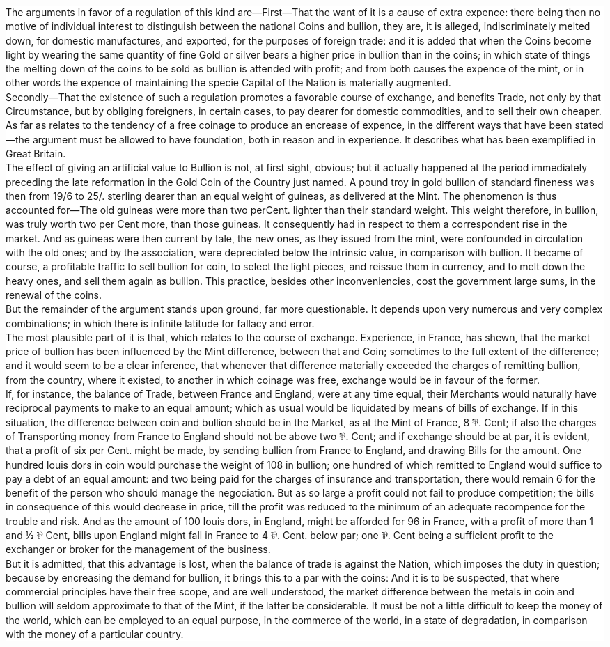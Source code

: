 The arguments in favor of a regulation of this kind are—First—That the want of it is a cause of extra expence: there being then no motive of individual interest to distinguish between the national Coins and bullion, they are, it is alleged, indiscriminately melted down, for domestic manufactures, and exported, for the purposes of foreign trade: and it is added that when the Coins become light by wearing the same quantity of fine Gold or silver bears a higher price in bullion than in the coins; in which state of things the melting down of the coins to be sold as bullion is attended with profit; and from both causes the expence of the mint, or in other words the expence of maintaining the specie Capital of the Nation is materially augmented.  
Secondly—That the existence of such a regulation promotes a favorable course of exchange, and benefits Trade, not only by that Circumstance, but by obliging foreigners, in certain cases, to pay dearer for domestic commodities, and to sell their own cheaper.  
As far as relates to the tendency of a free coinage to produce an encrease of expence, in the different ways that have been stated—the argument must be allowed to have foundation, both in reason and in experience. It describes what has been exemplified in Great Britain.  
The effect of giving an artificial value to Bullion is not, at first sight, obvious; but it actually happened at the period immediately preceding the late reformation in the Gold Coin of the Country just named. A pound troy in gold bullion of standard fineness was then from 19/6 to 25/. sterling dearer than an equal weight of guineas, as delivered at the Mint. The phenomenon is thus accounted for—The old guineas were more than two perCent. lighter than their standard weight. This weight therefore, in bullion, was truly worth two per Cent more, than those guineas. It consequently had in respect to them a correspondent rise in the market. And as guineas were then current by tale, the new ones, as they issued from the mint, were confounded in circulation with the old ones; and by the association, were depreciated below the intrinsic value, in comparison with bullion. It became of course, a profitable traffic to sell bullion for coin, to select the light pieces, and reissue them in currency, and to melt down the heavy ones, and sell them again as bullion. This practice, besides other inconveniencies, cost the government large sums, in the renewal of the coins.  
But the remainder of the argument stands upon ground, far more questionable. It depends upon very numerous and very complex combinations; in which there is infinite latitude for fallacy and error.  
The most plausible part of it is that, which relates to the course of exchange. Experience, in France, has shewn, that the market price of bullion has been influenced by the Mint difference, between that and Coin; sometimes to the full extent of the difference; and it would seem to be a clear inference, that whenever that difference materially exceeded the charges of remitting bullion, from the country, where it existed, to another in which coinage was free, exchange would be in favour of the former.  
If, for instance, the balance of Trade, between France and England, were at any time equal, their Merchants would naturally have reciprocal payments to make to an equal amount; which as usual would be liquidated by means of bills of exchange. If in this situation, the difference between coin and bullion should be in the Market, as at the Mint of France, 8 ⅌. Cent; if also the charges of Transporting money from France to England should not be above two ⅌. Cent; and if exchange should be at par, it is evident, that a profit of six per Cent. might be made, by sending bullion from France to England, and drawing Bills for the amount. One hundred louis dors in coin would purchase the weight of 108 in bullion; one hundred of which remitted to England would suffice to pay a debt of an equal amount: and two being paid for the charges of insurance and transportation, there would remain 6 for the benefit of the person who should manage the negociation. But as so large a profit could not fail to produce competition; the bills in consequence of this would decrease in price, till the profit was reduced to the minimum of an adequate recompence for the trouble and risk. And as the amount of 100 louis dors, in England, might be afforded for 96 in France, with a profit of more than 1 and ½ ⅌ Cent, bills upon England might fall in France to 4 ⅌. Cent. below par; one ⅌. Cent being a sufficient profit to the exchanger or broker for the management of the business.  
But it is admitted, that this advantage is lost, when the balance of trade is against the Nation, which imposes the duty in question; because by encreasing the demand for bullion, it brings this to a par with the coins: And it is to be suspected, that where commercial principles have their free scope, and are well understood, the market difference between the metals in coin and bullion will seldom approximate to that of the Mint, if the latter be considerable. It must be not a little difficult to keep the money of the world, which can be employed to an equal purpose, in the commerce of the world, in a state of degradation, in comparison with the money of a particular country.  